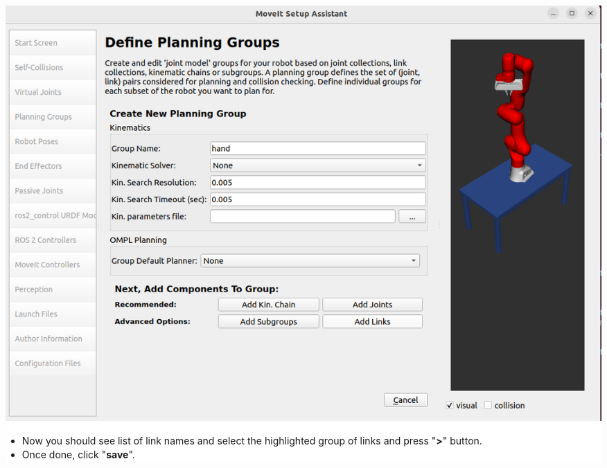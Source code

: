 ![Step 8](https://github.com/shalman-khan/ros2_training_manipulation_2023/blob/day1/students_copy/misc_files/moveit_setup/moveit_setup8.png)

* Now you should see list of link names and select the highlighted group of links and press "**>**" button.
* Once done, click "**save**".
